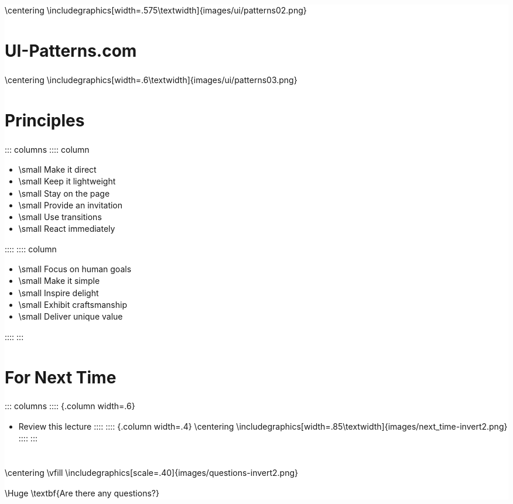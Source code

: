 \centering
\includegraphics[width=.575\textwidth]{images/ui/patterns02.png}

# UI-Patterns.com

\centering
\includegraphics[width=.6\textwidth]{images/ui/patterns03.png}

# Principles

::: columns
:::: column

* \small Make it direct
* \small Keep it lightweight
* \small Stay on the page
* \small Provide an invitation
* \small Use transitions
* \small React immediately

::::
:::: column

* \small Focus on human goals
* \small Make it simple
* \small Inspire delight
* \small Exhibit craftsmanship
* \small Deliver unique value

::::
:::

# For Next Time

::: columns
:::: {.column width=.6}
* Review this lecture
::::
:::: {.column width=.4}
\centering
\includegraphics[width=.85\textwidth]{images/next_time-invert2.png}
::::
:::

#

\centering
\vfill
\includegraphics[scale=.40]{images/questions-invert2.png}

\Huge \textbf{Are there any questions?}
